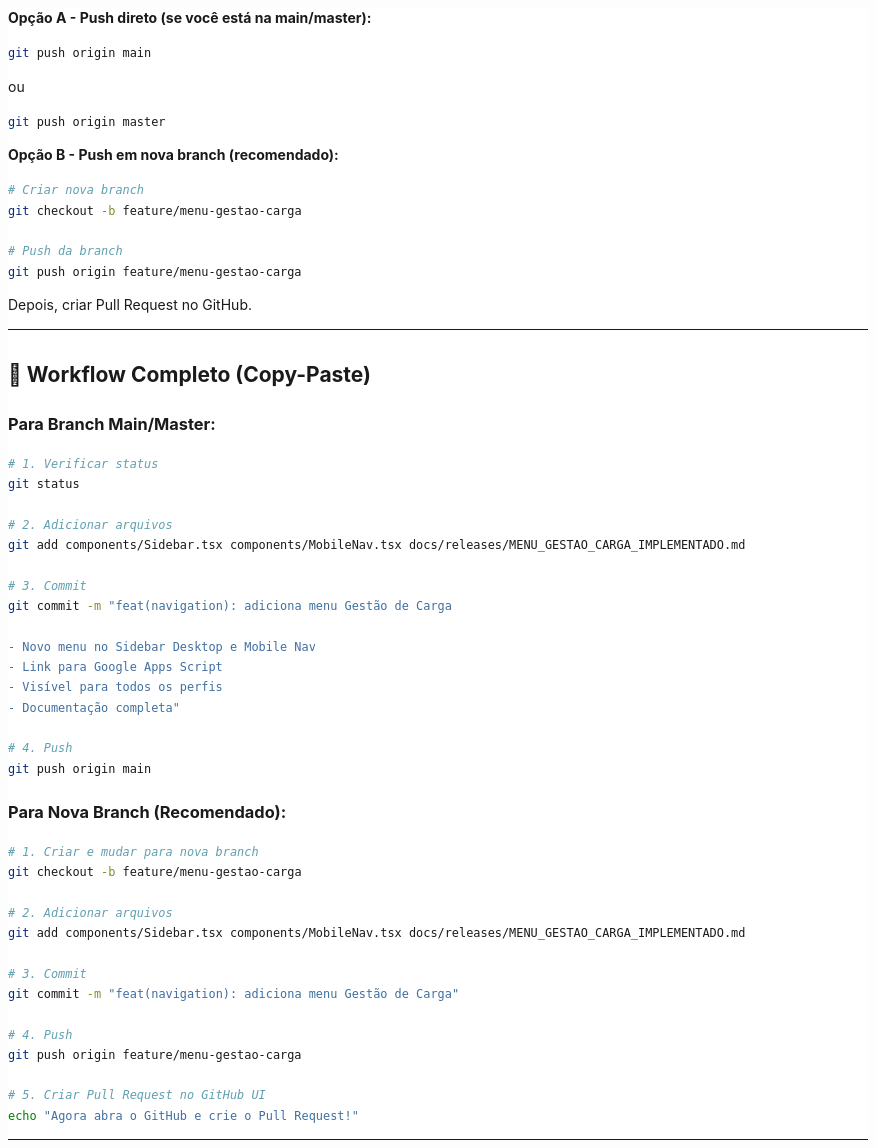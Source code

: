 **Opção A - Push direto (se você está na main/master):**
```bash
git push origin main
```

ou

```bash
git push origin master
```

**Opção B - Push em nova branch (recomendado):**
```bash
# Criar nova branch
git checkout -b feature/menu-gestao-carga

# Push da branch
git push origin feature/menu-gestao-carga
```

Depois, criar Pull Request no GitHub.

---

## 🔄 Workflow Completo (Copy-Paste)

### Para Branch Main/Master:
```bash
# 1. Verificar status
git status

# 2. Adicionar arquivos
git add components/Sidebar.tsx components/MobileNav.tsx docs/releases/MENU_GESTAO_CARGA_IMPLEMENTADO.md

# 3. Commit
git commit -m "feat(navigation): adiciona menu Gestão de Carga

- Novo menu no Sidebar Desktop e Mobile Nav
- Link para Google Apps Script
- Visível para todos os perfis
- Documentação completa"

# 4. Push
git push origin main
```

### Para Nova Branch (Recomendado):
```bash
# 1. Criar e mudar para nova branch
git checkout -b feature/menu-gestao-carga

# 2. Adicionar arquivos
git add components/Sidebar.tsx components/MobileNav.tsx docs/releases/MENU_GESTAO_CARGA_IMPLEMENTADO.md

# 3. Commit
git commit -m "feat(navigation): adiciona menu Gestão de Carga"

# 4. Push
git push origin feature/menu-gestao-carga

# 5. Criar Pull Request no GitHub UI
echo "Agora abra o GitHub e crie o Pull Request!"
```

---